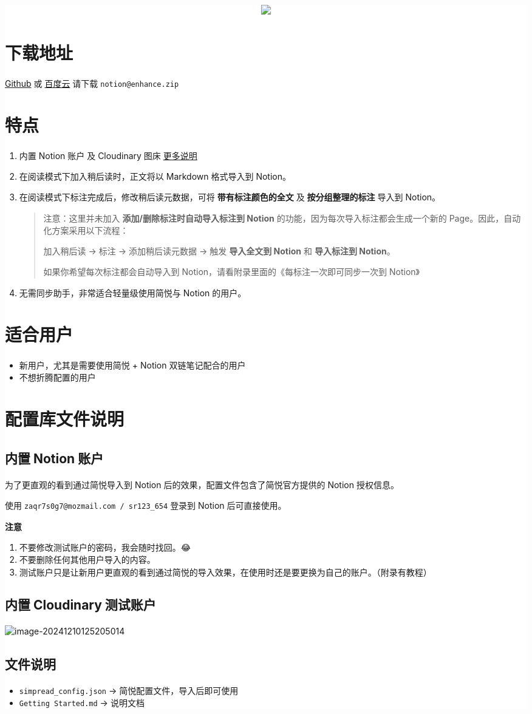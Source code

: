 <p align="center"><img src="https://res.cloudinary.com/simpread/image/upload/v1733811527/config/7380e6938b1fddf1c5ee6901ada84ebf.png" /></p>

# 下载地址

[Github](https://github.com/Kenshin/simpread-configs/releases) 或 [百度云](https://pan.baidu.com/s/1SkFLJ21CKFL4lhWPhEg0iA?pwd=99mq) 请下载 `notion@enhance.zip` 

# 特点

1. 内置 Notion 账户 及 Cloudinary 图床 [更多说明](https://www.yuque.com/kenshin/simpread/wpgqnh4eefgdx6o9)

2. 在阅读模式下加入稍后读时，正文将以 Markdown 格式导入到 Notion。

3. 在阅读模式下标注完成后，修改稍后读元数据，可将 **带有标注颜色的全文** 及 **按分组整理的标注** 导入到 Notion。

   > 注意：这里并未加入 **添加/删除标注时自动导入标注到 Notion** 的功能，因为每次导入标注都会生成一个新的 Page。因此，自动化方案采用以下流程：
   >
   > 加入稍后读 → 标注 → 添加稍后读元数据 → 触发 **导入全文到 Notion** 和 **导入标注到 Notion**。
   >
   > 如果你希望每次标注都会自动导入到 Notion，请看附录里面的《每标注一次即可同步一次到 Notion》

4. 无需同步助手，非常适合轻量级使用简悦与 Notion 的用户。

# 适合用户

- 新用户，尤其是需要使用简悦 + Notion 双链笔记配合的用户
- 不想折腾配置的用户

# 配置库文件说明

## 内置 Notion 账户

为了更直观的看到通过简悦导入到 Notion 后的效果，配置文件包含了简悦官方提供的 Notion 授权信息。

使用 `zaqr7s0g7@mozmail.com / sr123_654` 登录到 Notion 后可直接使用。

**注意**

1. 不要修改测试账户的密码，我会随时找回。😂
2. 不要删除任何其他用户导入的内容。
3. 测试账户只是让新用户更直观的看到通过简悦的导入效果，在使用时还是要更换为自己的账户。（附录有教程）

## 内置 Cloudinary 测试账户

![image-20241210125205014](https://res.cloudinary.com/simpread/image/upload/v1733806328/config/c5572b45b64bddc118fbda220aa4ee02.png)

## 文件说明

- `simpread_config.json` → 简悦配置文件，导入后即可使用
- `Getting Started.md` → 说明文档
